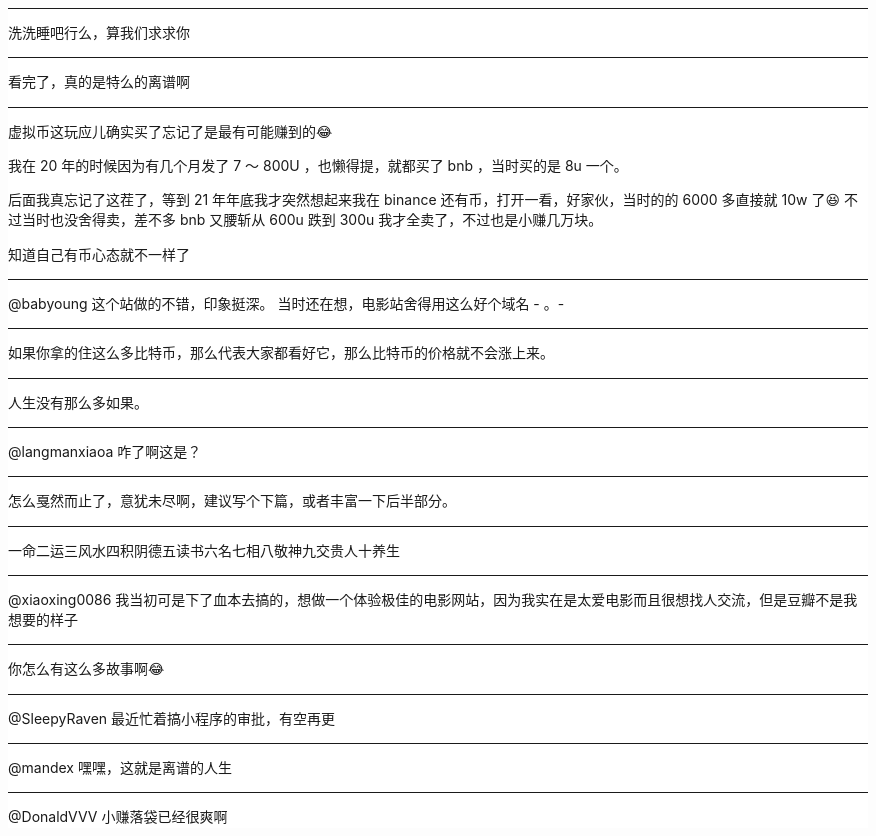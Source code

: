 ---------------------------------------------------

洗洗睡吧行么，算我们求求你

---------------------------------------------------

看完了，真的是特么的离谱啊

---------------------------------------------------

虚拟币这玩应儿确实买了忘记了是最有可能赚到的😂

我在 20 年的时候因为有几个月发了 7 ～ 800U ，也懒得提，就都买了 bnb ，当时买的是 8u 一个。

后面我真忘记了这茬了，等到 21 年年底我才突然想起来我在 binance 还有币，打开一看，好家伙，当时的的 6000 多直接就 10w 了😆  不过当时也没舍得卖，差不多 bnb 又腰斩从 600u 跌到 300u 我才全卖了，不过也是小赚几万块。

知道自己有币心态就不一样了

---------------------------------------------------

@babyoung 这个站做的不错，印象挺深。 当时还在想，电影站舍得用这么好个域名 - 。-

---------------------------------------------------

如果你拿的住这么多比特币，那么代表大家都看好它，那么比特币的价格就不会涨上来。

---------------------------------------------------

人生没有那么多如果。

---------------------------------------------------

@langmanxiaoa 咋了啊这是？

---------------------------------------------------

怎么戛然而止了，意犹未尽啊，建议写个下篇，或者丰富一下后半部分。

---------------------------------------------------

一命二运三风水四积阴德五读书六名七相八敬神九交贵人十养生

---------------------------------------------------

@xiaoxing0086 我当初可是下了血本去搞的，想做一个体验极佳的电影网站，因为我实在是太爱电影而且很想找人交流，但是豆瓣不是我想要的样子

---------------------------------------------------

你怎么有这么多故事啊😂

---------------------------------------------------

@SleepyRaven 最近忙着搞小程序的审批，有空再更

---------------------------------------------------

@mandex 嘿嘿，这就是离谱的人生

---------------------------------------------------

@DonaldVVV 小赚落袋已经很爽啊
